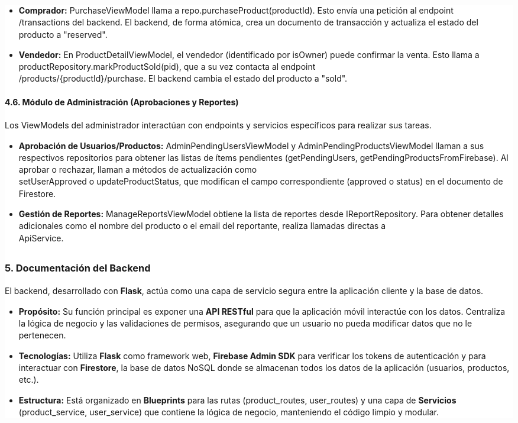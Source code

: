 - **Comprador:** PurchaseViewModel llama a
  repo.purchaseProduct(productId). Esto envía una petición al endpoint  
  /transactions del backend. El backend, de forma atómica, crea un
  documento de transacción y actualiza el estado del producto a
  "reserved".

- **Vendedor:** En ProductDetailViewModel, el vendedor (identificado por
  isOwner) puede confirmar la venta. Esto llama a  
  productRepository.markProductSold(pid), que a su vez contacta al
  endpoint  
  /products/{productId}/purchase. El backend cambia el estado del
  producto a "sold".

#### **4.6. Módulo de Administración (Aprobaciones y Reportes)**

Los ViewModels del administrador interactúan con endpoints y servicios
específicos para realizar sus tareas.

- **Aprobación de Usuarios/Productos:** AdminPendingUsersViewModel y
  AdminPendingProductsViewModel llaman a sus respectivos repositorios
  para obtener las listas de ítems pendientes (getPendingUsers,
  getPendingProductsFromFirebase). Al aprobar o rechazar, llaman a
  métodos de actualización como  
  setUserApproved o updateProductStatus, que modifican el campo
  correspondiente (approved o status) en el documento de Firestore.

- **Gestión de Reportes:** ManageReportsViewModel obtiene la lista de
  reportes desde IReportRepository. Para obtener detalles adicionales
  como el nombre del producto o el email del reportante, realiza
  llamadas directas a  
  ApiService.

## 

### **5. Documentación del Backend**

El backend, desarrollado con **Flask**, actúa como una capa de servicio
segura entre la aplicación cliente y la base de datos.

- **Propósito:** Su función principal es exponer una **API RESTful**
  para que la aplicación móvil interactúe con los datos. Centraliza la
  lógica de negocio y las validaciones de permisos, asegurando que un
  usuario no pueda modificar datos que no le pertenecen.

- **Tecnologías:** Utiliza **Flask** como framework web, **Firebase
  Admin SDK** para verificar los tokens de autenticación y para
  interactuar con **Firestore**, la base de datos NoSQL donde se
  almacenan todos los datos de la aplicación (usuarios, productos,
  etc.).

- **Estructura:** Está organizado en **Blueprints** para las rutas
  (product_routes, user_routes) y una capa de **Servicios**
  (product_service, user_service) que contiene la lógica de negocio,
  manteniendo el código limpio y modular.
